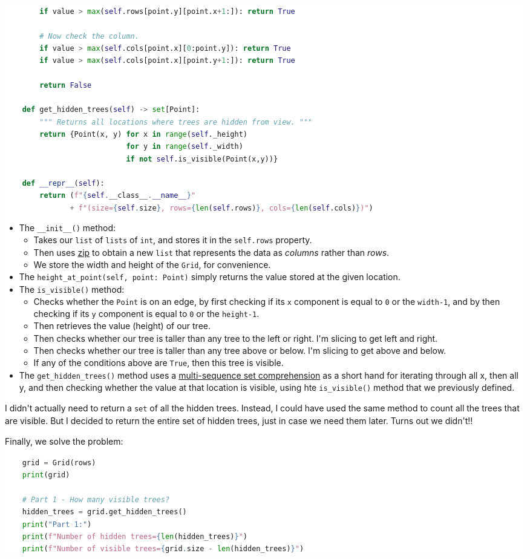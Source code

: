```python
        if value > max(self.rows[point.y][point.x+1:]): return True
        
        # Now check the column. 
        if value > max(self.cols[point.x][0:point.y]): return True
        if value > max(self.cols[point.x][point.y+1:]): return True
        
        return False
    
    def get_hidden_trees(self) -> set[Point]:
        """ Returns all locations where trees are hidden from view. """
        return {Point(x, y) for x in range(self._height)
                            for y in range(self._width)
                            if not self.is_visible(Point(x,y))}
    
    def __repr__(self):
        return (f"{self.__class__.__name__}" 
               + f"(size={self.size}, rows={len(self.rows)}, cols={len(self.cols)})")
```

- The `__init__()` method:
  - Takes our `list` of `lists` of `int`, and stores it in the `self.rows` property. 
  - Then uses [zip](/python/zip) to obtain a new `list` that represents the data as _columns_ rather than _rows_.
  - We store the width and height of the `Grid`, for convenience.
- The `height_at_point(self, point: Point)` simply returns the value stored at the given location.
- The `is_visible()` method:
  - Checks whether the `Point` is on an edge, by first checking if its `x` component is equal to `0` or the `width-1`, and by then checking if its `y` component is equal to `0` or the `height-1`.
  - Then retrieves the value (height) of our tree.
  - Then checks whether our tree is taller than any tree to the left or right. I'm slicing to get left and right.
  - Then checks whether our tree is taller than any tree above or below. I'm slicing to get above and below.
  - If any of the conditions above are `True`, then this tree is visible.
- The `get_hidden_trees()` method uses a [multi-sequence set comprehension](/python/comprehensions#multi-sequence-comprehension) as a short hand for iterating through all x, then all y, and then checking whether the value at that location is visible, using hte `is_visible()` method that we previously defined.

I didn't actually need to return a `set` of all the hidden trees. Instead, I could have used the same method to count all the trees that are visible. But I decided to return the entire set of hidden trees, just in case we need them later.  Turns out we didn't!!

Finally, we solve the problem:

```python
    grid = Grid(rows)
    print(grid)
    
    # Part 1 - How many visible trees?
    hidden_trees = grid.get_hidden_trees()
    print("Part 1:")
    print(f"Number of hidden trees={len(hidden_trees)}")
    print(f"Number of visible trees={grid.size - len(hidden_trees)}")
```
